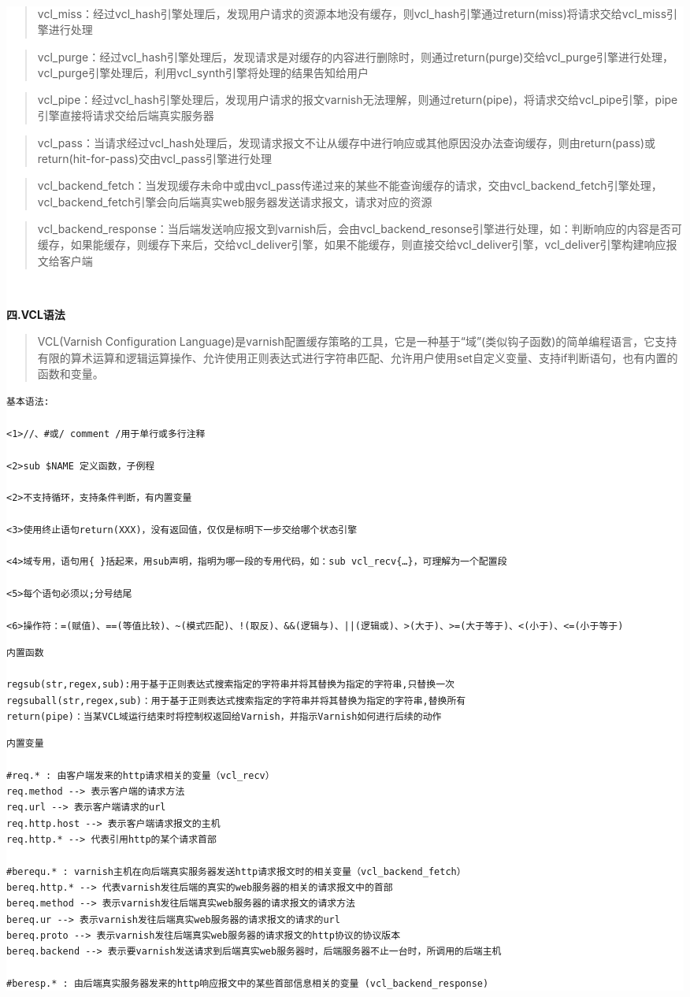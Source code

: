 
>vcl_miss：经过vcl_hash引擎处理后，发现用户请求的资源本地没有缓存，则vcl_hash引擎通过return(miss)将请求交给vcl_miss引擎进行处理


>vcl_purge：经过vcl_hash引擎处理后，发现请求是对缓存的内容进行删除时，则通过return(purge)交给vcl_purge引擎进行处理，vcl_purge引擎处理后，利用vcl_synth引擎将处理的结果告知给用户


>vcl_pipe：经过vcl_hash引擎处理后，发现用户请求的报文varnish无法理解，则通过return(pipe)，将请求交给vcl_pipe引擎，pipe引擎直接将请求交给后端真实服务器


>vcl_pass：当请求经过vcl_hash处理后，发现请求报文不让从缓存中进行响应或其他原因没办法查询缓存，则由return(pass)或return(hit-for-pass)交由vcl_pass引擎进行处理


>vcl_backend_fetch：当发现缓存未命中或由vcl_pass传递过来的某些不能查询缓存的请求，交由vcl_backend_fetch引擎处理，vcl_backend_fetch引擎会向后端真实web服务器发送请求报文，请求对应的资源


>vcl_backend_response：当后端发送响应报文到varnish后，会由vcl_backend_resonse引擎进行处理，如：判断响应的内容是否可缓存，如果能缓存，则缓存下来后，交给vcl_deliver引擎，如果不能缓存，则直接交给vcl_deliver引擎，vcl_deliver引擎构建响应报文给客户端

<br>

**四.VCL语法**

>VCL(Varnish Configuration Language)是varnish配置缓存策略的工具，它是一种基于“域”(类似钩子函数)的简单编程语言，它支持有限的算术运算和逻辑运算操作、允许使用正则表达式进行字符串匹配、允许用户使用set自定义变量、支持if判断语句，也有内置的函数和变量。

```
基本语法:

<1>//、#或/ comment /用于单行或多行注释

<2>sub $NAME 定义函数，子例程

<2>不支持循环，支持条件判断，有内置变量

<3>使用终止语句return(XXX)，没有返回值，仅仅是标明下一步交给哪个状态引擎

<4>域专用，语句用{ }括起来，用sub声明，指明为哪一段的专用代码，如：sub vcl_recv{…}，可理解为一个配置段

<5>每个语句必须以;分号结尾

<6>操作符：=(赋值)、==(等值比较)、~(模式匹配)、!(取反)、&&(逻辑与)、||(逻辑或)、>(大于)、>=(大于等于)、<(小于)、<=(小于等于)
```

```
内置函数

regsub(str,regex,sub):用于基于正则表达式搜索指定的字符串并将其替换为指定的字符串,只替换一次
regsuball(str,regex,sub)：用于基于正则表达式搜索指定的字符串并将其替换为指定的字符串,替换所有
return(pipe)：当某VCL域运行结束时将控制权返回给Varnish，并指示Varnish如何进行后续的动作
```

```
内置变量

#req.* : 由客户端发来的http请求相关的变量（vcl_recv）
req.method --> 表示客户端的请求方法
req.url --> 表示客户端请求的url
req.http.host --> 表示客户端请求报文的主机
req.http.* --> 代表引用http的某个请求首部

#berequ.* : varnish主机在向后端真实服务器发送http请求报文时的相关变量（vcl_backend_fetch）
bereq.http.* --> 代表varnish发往后端的真实的web服务器的相关的请求报文中的首部
bereq.method --> 表示varnish发往后端真实web服务器的请求报文的请求方法
bereq.ur --> 表示varnish发往后端真实web服务器的请求报文的请求的url
bereq.proto --> 表示varnish发往后端真实web服务器的请求报文的http协议的协议版本
bereq.backend --> 表示要varnish发送请求到后端真实web服务器时，后端服务器不止一台时，所调用的后端主机

#beresp.* : 由后端真实服务器发来的http响应报文中的某些首部信息相关的变量 (vcl_backend_response)
```